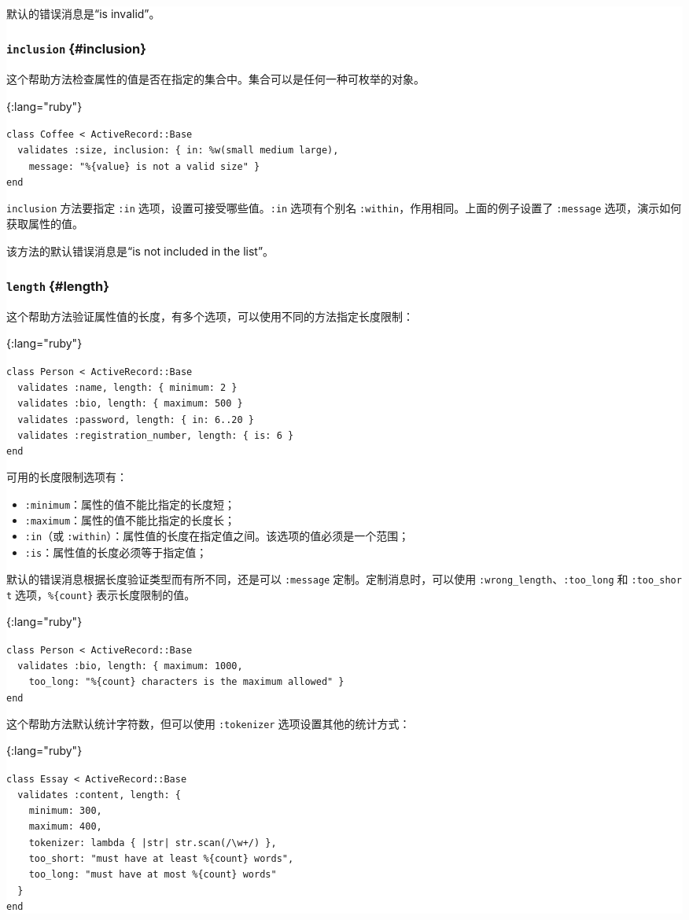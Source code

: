 默认的错误消息是“is invalid”。

### `inclusion` {#inclusion}

这个帮助方法检查属性的值是否在指定的集合中。集合可以是任何一种可枚举的对象。

{:lang="ruby"}
~~~
class Coffee < ActiveRecord::Base
  validates :size, inclusion: { in: %w(small medium large),
    message: "%{value} is not a valid size" }
end
~~~

`inclusion` 方法要指定 `:in` 选项，设置可接受哪些值。`:in` 选项有个别名 `:within`，作用相同。上面的例子设置了 `:message` 选项，演示如何获取属性的值。

该方法的默认错误消息是“is not included in the list”。

### `length` {#length}

这个帮助方法验证属性值的长度，有多个选项，可以使用不同的方法指定长度限制：

{:lang="ruby"}
~~~
class Person < ActiveRecord::Base
  validates :name, length: { minimum: 2 }
  validates :bio, length: { maximum: 500 }
  validates :password, length: { in: 6..20 }
  validates :registration_number, length: { is: 6 }
end
~~~

可用的长度限制选项有：

* `:minimum`：属性的值不能比指定的长度短；
* `:maximum`：属性的值不能比指定的长度长；
* `:in`（或 `:within`）：属性值的长度在指定值之间。该选项的值必须是一个范围；
* `:is`：属性值的长度必须等于指定值；

默认的错误消息根据长度验证类型而有所不同，还是可以 `:message` 定制。定制消息时，可以使用 `:wrong_length`、`:too_long` 和 `:too_short` 选项，`%{count}` 表示长度限制的值。

{:lang="ruby"}
~~~
class Person < ActiveRecord::Base
  validates :bio, length: { maximum: 1000,
    too_long: "%{count} characters is the maximum allowed" }
end
~~~

这个帮助方法默认统计字符数，但可以使用 `:tokenizer` 选项设置其他的统计方式：

{:lang="ruby"}
~~~
class Essay < ActiveRecord::Base
  validates :content, length: {
    minimum: 300,
    maximum: 400,
    tokenizer: lambda { |str| str.scan(/\w+/) },
    too_short: "must have at least %{count} words",
    too_long: "must have at most %{count} words"
  }
end
~~~

